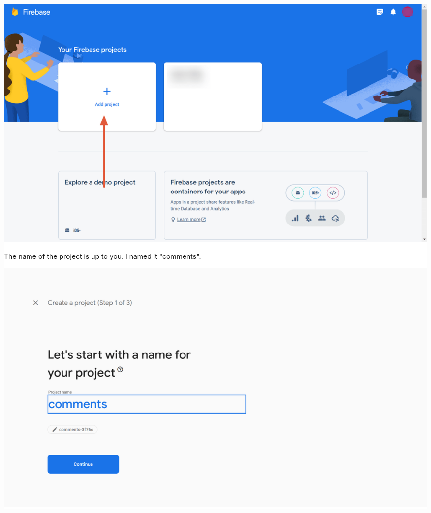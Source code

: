 ![Adding a new project on Firebase](../../../images/firebase01.en.png '&copy; Google Firebase')

The name of the project is up to you. I named it "comments".

![Adding a new project on Firebase](../../../images/firebase02.en.png '&copy; Google Firebase')
